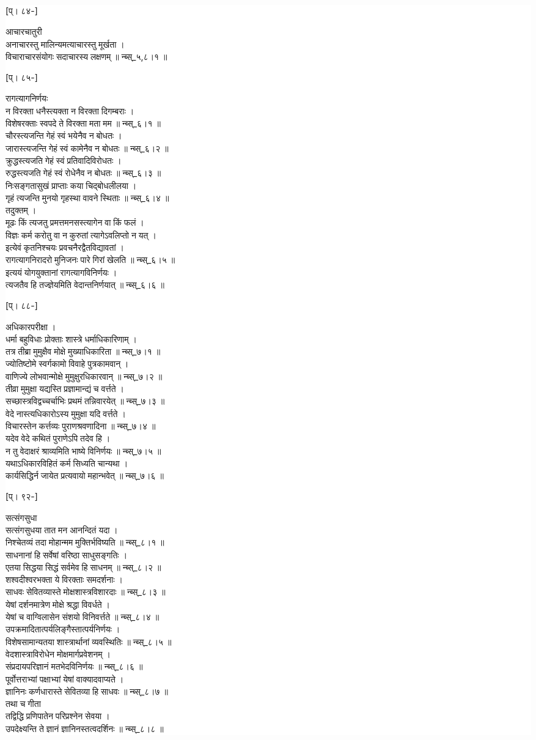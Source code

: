 [प्। ८४-]  
  
आचारचातुरी  
अनाचारस्तु मालिन्यमत्याचारस्तु मूर्खता  ।  
विचाराचारसंयोगः सदाचारस्य लक्षणम्  ॥ न्ब्स्_५,८।१ ॥  
  
[प्। ८५-]  
  
रागत्यागनिर्णयः  
न विरक्ता धनैस्त्यक्ता न विरक्ता दिगम्बराः  ।  
विशेषरक्ताः स्वपदे ते विरक्ता मता मम  ॥ न्ब्स्_६।१ ॥  
चौरस्त्यजन्ति गेहं स्वं भयेनैव न बोधतः  ।  
जारास्त्यजन्ति गेहं स्वं कामेनैव न बोधतः  ॥ न्ब्स्_६।२ ॥  
क्रुद्धस्त्यजति गेहं स्वं प्रतिवादिविरोधतः  ।  
रुद्धस्त्यजति गेहं स्वं रोधेनैव न बोधतः  ॥ न्ब्स्_६।३ ॥  
निःसङ्गतासुखं प्राप्ताः कया चिद्बोधलीलया  ।  
गृहं त्यजन्ति मुनयो गृहस्था वावने स्थिताः  ॥ न्ब्स्_६।४ ॥  
तदुक्तम्  ।    
मूढः किं त्यजतु प्रमत्तमनसस्त्यागेन वा किं फलं  ।  
विज्ञः कर्म करोतु वा न कुरुतां त्यागेऽवलिप्तो न यत्  ।  
इत्येवं कृतनिश्चयः प्रवचनैरद्वैतविद्यावतां  ।   
रागत्यागनिरादरो मुनिजनः पारे गिरां खेलति ॥ न्ब्स्_६।५ ॥  
इत्ययं योगयुक्तानां रागत्यागविनिर्णयः  ।  
त्यजतैव हि तज्ज्ञेयमिति वेदान्तनिर्णयात्  ॥ न्ब्स्_६।६ ॥  
  
[प्। ८८-]  
  
अधिकारपरीक्षा  ।  
धर्मा बहुविधाः प्रोक्ताः शास्त्रे धर्माधिकारिणाम्  ।  
तत्र तीब्रा मुमुक्षैव मोक्षे मुख्याधिकारिता  ॥ न्ब्स्_७।१ ॥  
ज्योतिष्टोमे स्वर्गकामो विवाहे पुत्रकामवान्  ।  
वाणिज्ये लोभवान्मोक्षे मुमुक्षुरधिकारवान्  ॥ न्ब्स्_७।२ ॥  
तीव्रा मुमुक्षा यद्यस्ति प्रज्ञामान्द्यं च वर्त्तते  ।  
सच्छास्त्रविद्वच्चर्चाभिः प्रथमं तन्निवारयेत्  ॥ न्ब्स्_७।३ ॥  
वेदे नास्त्यधिकारोऽस्य मुमुक्षा यदि वर्त्तते  ।  
विचारस्तेन कर्त्तव्यः पुराणश्रवणादिना  ॥ न्ब्स्_७।४ ॥  
यदेव वेदे कथितं पुराणेऽपि तदेव हि  ।  
न तु वेदाक्षरं श्राव्यमिति भाष्ये विनिर्णयः  ॥ न्ब्स्_७।५ ॥  
यथाऽधिकारविहितं कर्म सिध्यति चान्यथा  ।  
कार्यसिद्धिर्न जायेत प्रत्यवायो महान्भवेत्  ॥ न्ब्स्_७।६ ॥  
  
[प्। ९२-]  
  
सत्संगसुधा   
सत्संगसुधया तात मन आनन्दितं यदा  ।  
निश्चेतव्यं तदा मोहान्मम मुक्तिर्भविष्यति  ॥ न्ब्स्_८।१ ॥  
साधनानां हि सर्वेषां वरिष्ठा साधुसङ्गतिः  ।  
एतया सिद्धया सिद्धं सर्वमेव हि साधनम्  ॥ न्ब्स्_८।२ ॥  
शश्वदीश्वरभक्ता ये विरक्ताः समदर्शनाः  ।  
साधवः सेवितव्यास्ते मोक्षशास्त्रविशारदाः  ॥ न्ब्स्_८।३ ॥  
येषां दर्शनमात्रेण मोक्षे श्रद्धा विवर्धते  ।  
येषां च वाग्विलासेन संशयो विनिवर्त्तते  ॥ न्ब्स्_८।४ ॥  
उपक्रमादितात्पर्यलिङ्गैस्तात्पर्यनिर्णयः  ।  
विशेषसामान्यतया शास्त्रार्थानां व्यवस्थितिः  ॥ न्ब्स्_८।५ ॥  
वेदशास्त्राविरोधेन मोक्षमार्गप्रवेशनम्  ।  
संप्रदायपरिज्ञानं मतभेदविनिर्णयः  ॥ न्ब्स्_८।६ ॥  
पूर्वोत्तराभ्यां पक्षाभ्यां येषां वाक्यादवाप्यते  ।  
ज्ञानिनः कर्णधारास्ते सेवितव्या हि साधवः  ॥ न्ब्स्_८।७ ॥  
तथा च गीता    
तद्विद्धि प्रणिपातेन परिप्रश्नेन सेवया  ।  
उपदेक्ष्यन्ति ते ज्ञानं ज्ञानिनस्तत्वदर्शिनः  ॥ न्ब्स्_८।८ ॥  
  
